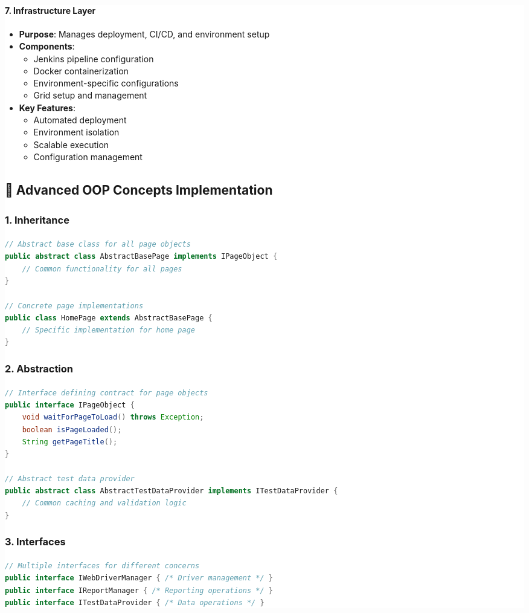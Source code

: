 #### **7. Infrastructure Layer**
- **Purpose**: Manages deployment, CI/CD, and environment setup
- **Components**:
  - Jenkins pipeline configuration
  - Docker containerization
  - Environment-specific configurations
  - Grid setup and management
- **Key Features**:
  - Automated deployment
  - Environment isolation
  - Scalable execution
  - Configuration management

## 🎯 **Advanced OOP Concepts Implementation**

### **1. Inheritance**
```java
// Abstract base class for all page objects
public abstract class AbstractBasePage implements IPageObject {
    // Common functionality for all pages
}

// Concrete page implementations
public class HomePage extends AbstractBasePage {
    // Specific implementation for home page
}
```

### **2. Abstraction**
```java
// Interface defining contract for page objects
public interface IPageObject {
    void waitForPageToLoad() throws Exception;
    boolean isPageLoaded();
    String getPageTitle();
}

// Abstract test data provider
public abstract class AbstractTestDataProvider implements ITestDataProvider {
    // Common caching and validation logic
}
```

### **3. Interfaces**
```java
// Multiple interfaces for different concerns
public interface IWebDriverManager { /* Driver management */ }
public interface IReportManager { /* Reporting operations */ }
public interface ITestDataProvider { /* Data operations */ }
```
